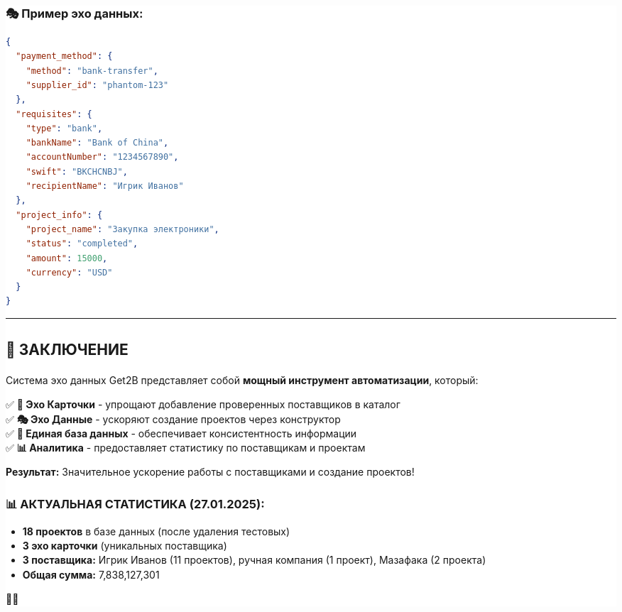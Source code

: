 ### **🎭 Пример эхо данных:**
```json
{
  "payment_method": {
    "method": "bank-transfer",
    "supplier_id": "phantom-123"
  },
  "requisites": {
    "type": "bank",
    "bankName": "Bank of China",
    "accountNumber": "1234567890",
    "swift": "BKCHCNBJ",
    "recipientName": "Игрик Иванов"
  },
  "project_info": {
    "project_name": "Закупка электроники",
    "status": "completed",
    "amount": 15000,
    "currency": "USD"
  }
}
```

---

## 🎯 **ЗАКЛЮЧЕНИЕ**

Система эхо данных Get2B представляет собой **мощный инструмент автоматизации**, который:

✅ **🔮 Эхо Карточки** - упрощают добавление проверенных поставщиков в каталог  
✅ **🎭 Эхо Данные** - ускоряют создание проектов через конструктор  
✅ **🔄 Единая база данных** - обеспечивает консистентность информации  
✅ **📊 Аналитика** - предоставляет статистику по поставщикам и проектам  

**Результат:** Значительное ускорение работы с поставщиками и создание проектов!

### 📊 **АКТУАЛЬНАЯ СТАТИСТИКА (27.01.2025):**
- **18 проектов** в базе данных (после удаления тестовых)
- **3 эхо карточки** (уникальных поставщика)
- **3 поставщика:** Игрик Иванов (11 проектов), ручная компания (1 проект), Мазафака (2 проекта)
- **Общая сумма:** 7,838,127,301

🚀✨ 